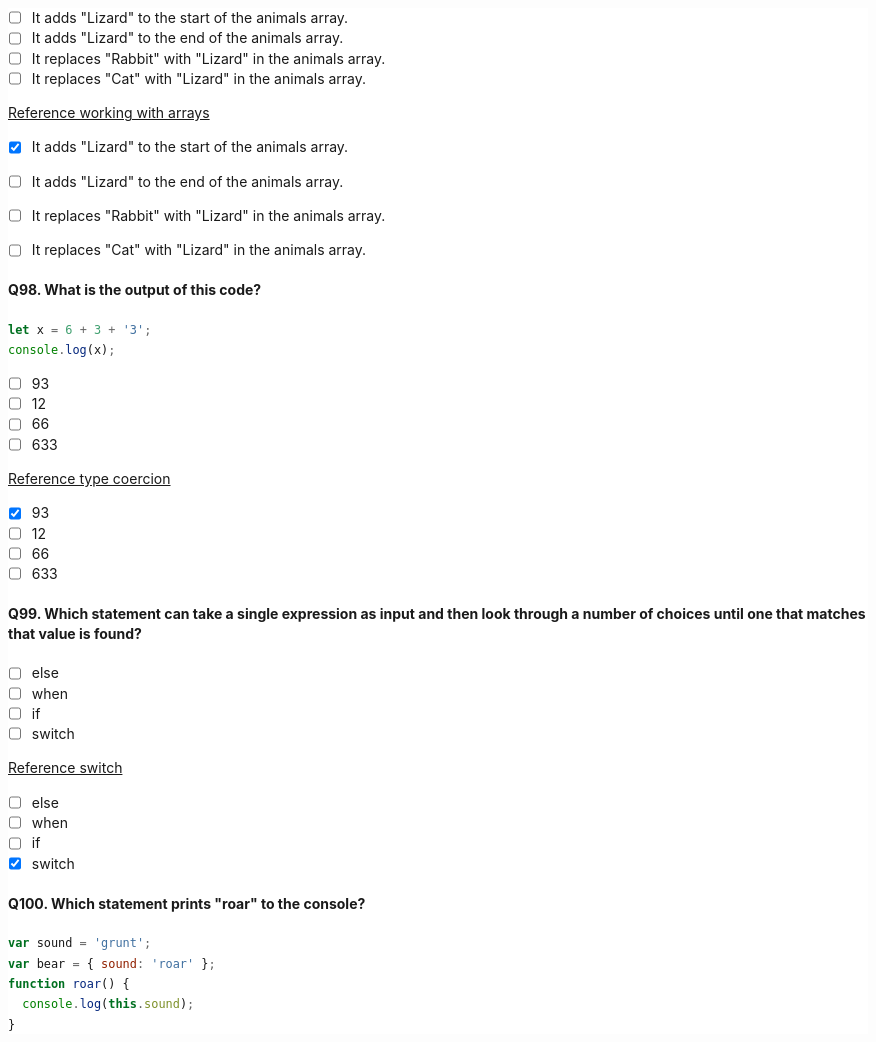 - [ ] It adds "Lizard" to the start of the animals array.
- [ ] It adds "Lizard" to the end of the animals array.
- [ ] It replaces "Rabbit" with "Lizard" in the animals array.
- [ ] It replaces "Cat" with "Lizard" in the animals array.

[Reference working with arrays](https://www.w3schools.com/js/js_arrays.asp)

- [x] It adds "Lizard" to the start of the animals array.
- [ ] It adds "Lizard" to the end of the animals array.
- [ ] It replaces "Rabbit" with "Lizard" in the animals array.
- [ ] It replaces "Cat" with "Lizard" in the animals array.


#### Q98. What is the output of this code?

```js
let x = 6 + 3 + '3';
console.log(x);
```

- [ ] 93
- [ ] 12
- [ ] 66
- [ ] 633

[Reference type coercion](https://www.freecodecamp.org/news/js-type-coercion-explained-27ba3d9a2839/)

- [x] 93
- [ ] 12
- [ ] 66
- [ ] 633

#### Q99. Which statement can take a single expression as input and then look through a number of choices until one that matches that value is found?

- [ ] else
- [ ] when
- [ ] if
- [ ] switch

[Reference switch](https://developer.mozilla.org/en-US/docs/Web/JavaScript/Reference/Statements/switch)

- [ ] else
- [ ] when
- [ ] if
- [x] switch

#### Q100. Which statement prints "roar" to the console?

```js
var sound = 'grunt';
var bear = { sound: 'roar' };
function roar() {
  console.log(this.sound);
}
```
